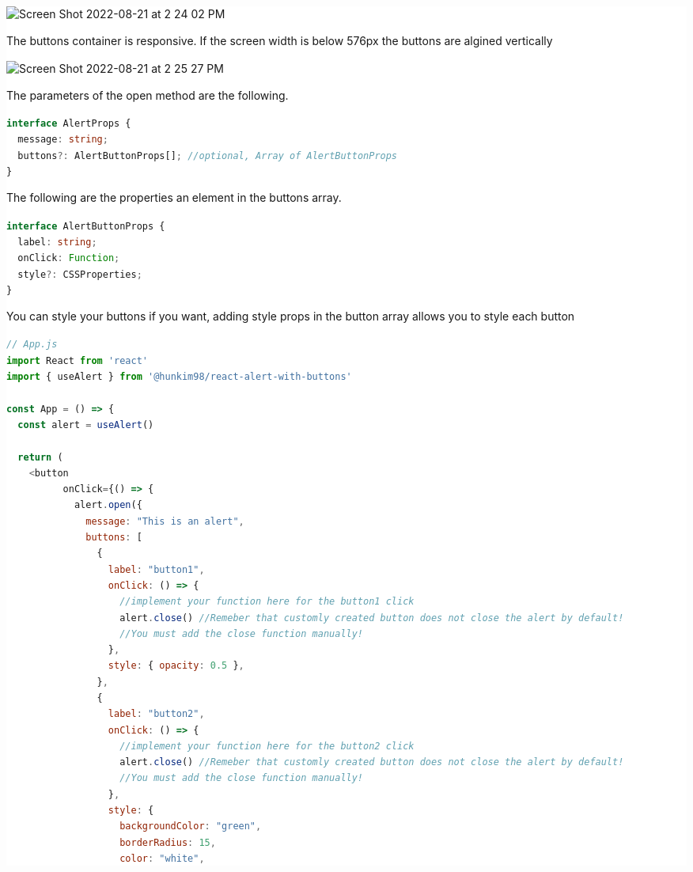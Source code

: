 <img width="800" alt="Screen Shot 2022-08-21 at 2 24 02 PM" src="https://user-images.githubusercontent.com/57612141/185776838-5f91a247-d624-4c66-a6db-23b717019c5e.png">


The buttons container is responsive. If the screen width is below 576px the buttons are algined vertically


<img width="200" alt="Screen Shot 2022-08-21 at 2 25 27 PM" src="https://user-images.githubusercontent.com/57612141/185776880-ec48f9be-333f-468b-b996-48bd8a302f4f.png">

The parameters of the open method are the following. 

```ts
interface AlertProps {
  message: string; 
  buttons?: AlertButtonProps[]; //optional, Array of AlertButtonProps
}
```

The following are the properties an element in the buttons array. 

```ts
interface AlertButtonProps {
  label: string;
  onClick: Function;
  style?: CSSProperties;
}
```


You can style your buttons if you want, adding style props in the button array allows you to style each button

```js
// App.js
import React from 'react'
import { useAlert } from '@hunkim98/react-alert-with-buttons'

const App = () => {
  const alert = useAlert()

  return (
    <button
          onClick={() => {
            alert.open({
              message: "This is an alert",
              buttons: [
                {
                  label: "button1",
                  onClick: () => {
                    //implement your function here for the button1 click
                    alert.close() //Remeber that customly created button does not close the alert by default! 
                    //You must add the close function manually!
                  },
                  style: { opacity: 0.5 },
                },
                {
                  label: "button2",
                  onClick: () => {
                    //implement your function here for the button2 click
                    alert.close() //Remeber that customly created button does not close the alert by default! 
                    //You must add the close function manually!
                  },
                  style: {
                    backgroundColor: "green",
                    borderRadius: 15,
                    color: "white",
```